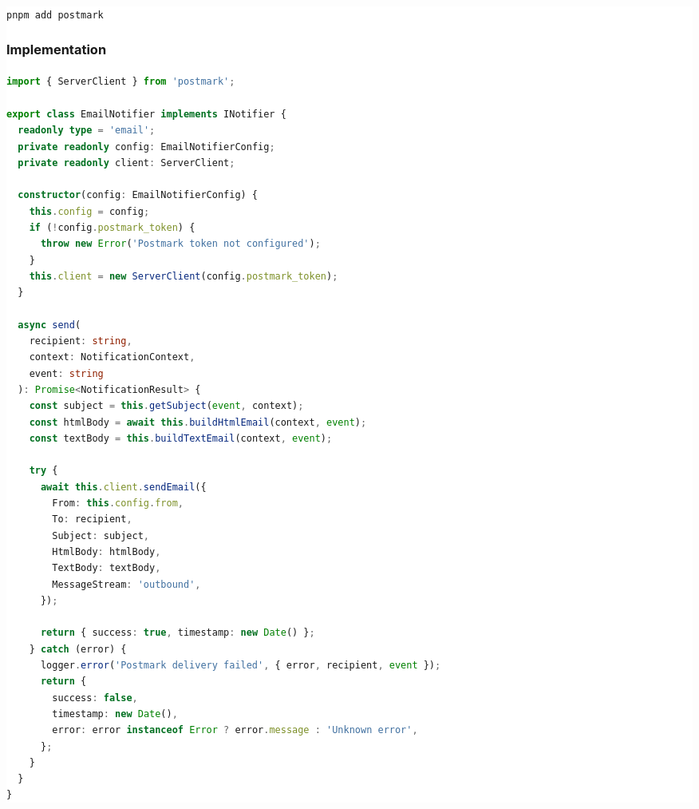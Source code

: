 ```bash
pnpm add postmark
```

### Implementation

```typescript
import { ServerClient } from 'postmark';

export class EmailNotifier implements INotifier {
  readonly type = 'email';
  private readonly config: EmailNotifierConfig;
  private readonly client: ServerClient;

  constructor(config: EmailNotifierConfig) {
    this.config = config;
    if (!config.postmark_token) {
      throw new Error('Postmark token not configured');
    }
    this.client = new ServerClient(config.postmark_token);
  }

  async send(
    recipient: string,
    context: NotificationContext,
    event: string
  ): Promise<NotificationResult> {
    const subject = this.getSubject(event, context);
    const htmlBody = await this.buildHtmlEmail(context, event);
    const textBody = this.buildTextEmail(context, event);

    try {
      await this.client.sendEmail({
        From: this.config.from,
        To: recipient,
        Subject: subject,
        HtmlBody: htmlBody,
        TextBody: textBody,
        MessageStream: 'outbound',
      });

      return { success: true, timestamp: new Date() };
    } catch (error) {
      logger.error('Postmark delivery failed', { error, recipient, event });
      return {
        success: false,
        timestamp: new Date(),
        error: error instanceof Error ? error.message : 'Unknown error',
      };
    }
  }
}
```
